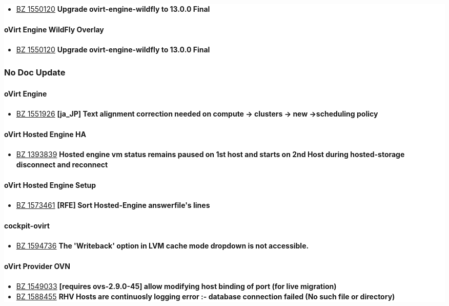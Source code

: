  - [BZ 1550120](https://bugzilla.redhat.com/show_bug.cgi?id=1550120) <b>Upgrade ovirt-engine-wildfly to 13.0.0 Final</b><br>

#### oVirt Engine WildFly Overlay

 - [BZ 1550120](https://bugzilla.redhat.com/show_bug.cgi?id=1550120) <b>Upgrade ovirt-engine-wildfly to 13.0.0 Final</b><br>

### No Doc Update

#### oVirt Engine

 - [BZ 1551926](https://bugzilla.redhat.com/show_bug.cgi?id=1551926) <b>[ja_JP] Text alignment correction needed on compute -> clusters -> new ->scheduling policy</b><br>

#### oVirt Hosted Engine HA

 - [BZ 1393839](https://bugzilla.redhat.com/show_bug.cgi?id=1393839) <b>Hosted engine vm status remains paused on 1st host and starts on 2nd Host during hosted-storage disconnect and reconnect</b><br>

#### oVirt Hosted Engine Setup

 - [BZ 1573461](https://bugzilla.redhat.com/show_bug.cgi?id=1573461) <b>[RFE] Sort Hosted-Engine answerfile's lines</b><br>

#### cockpit-ovirt

 - [BZ 1594736](https://bugzilla.redhat.com/show_bug.cgi?id=1594736) <b>The 'Writeback' option in LVM cache mode dropdown is not accessible.</b><br>

#### oVirt Provider OVN

 - [BZ 1549033](https://bugzilla.redhat.com/show_bug.cgi?id=1549033) <b>[requires ovs-2.9.0-45] allow modifying host binding of port (for live migration)</b><br>
 - [BZ 1588455](https://bugzilla.redhat.com/show_bug.cgi?id=1588455) <b>RHV Hosts are continuosly logging error :- database connection failed (No such file or directory)</b><br>
